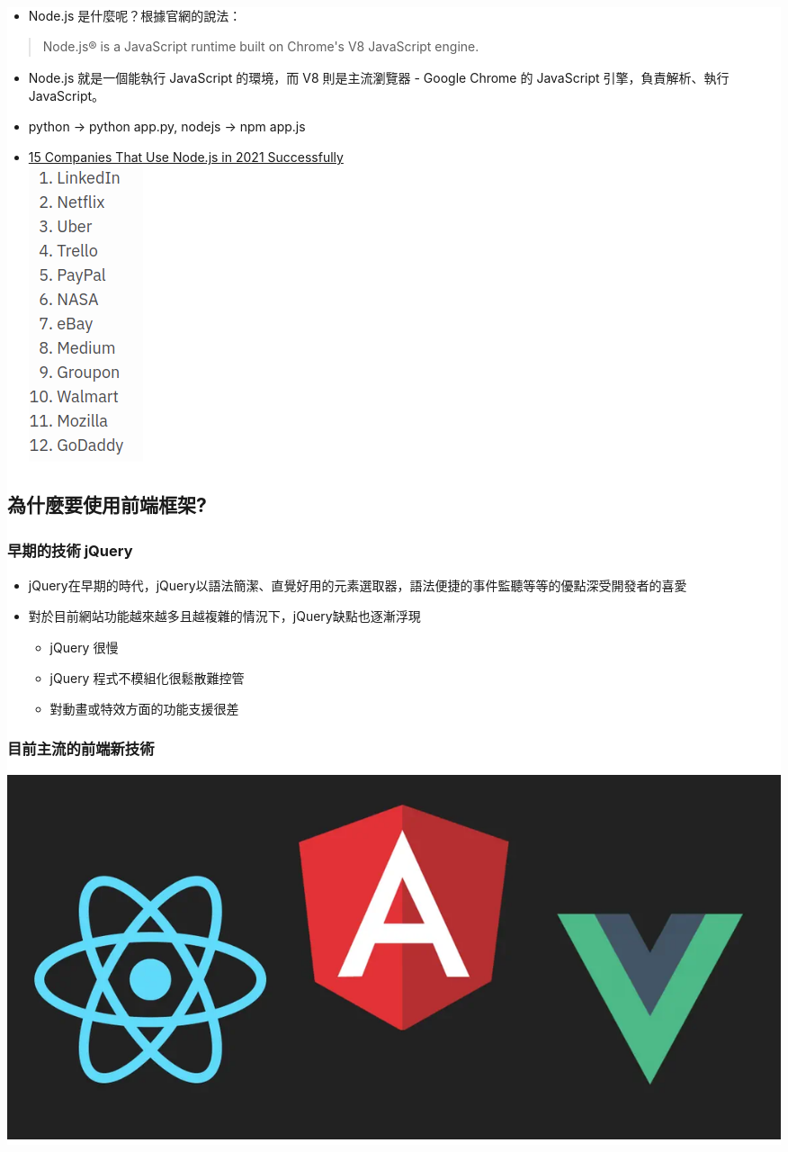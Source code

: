 * Node.js 是什麼呢？根據官網的說法：
>Node.js® is a JavaScript runtime built on Chrome's V8 JavaScript engine.

* Node.js 就是一個能執行 JavaScript 的環境，而 V8 則是主流瀏覽器 - Google Chrome 的 JavaScript 引擎，負責解析、執行 JavaScript。

* python -> python app.py, nodejs -> npm app.js

* [15 Companies That Use Node.js in 2021 Successfully](https://www.trio.dev/blog/companies-use-node-js)  
![](images/6-3.png)

## 為什麼要使用前端框架?

### 早期的技術 jQuery
* jQuery在早期的時代，jQuery以語法簡潔、直覺好用的元素選取器，語法便捷的事件監聽等等的優點深受開發者的喜愛

* 對於目前網站功能越來越多且越複雜的情況下，jQuery缺點也逐漸浮現
    * jQuery 很慢

    * jQuery 程式不模組化很鬆散難控管

    * 對動畫或特效方面的功能支援很差

### 目前主流的前端新技術

![](images/6-4.png)
